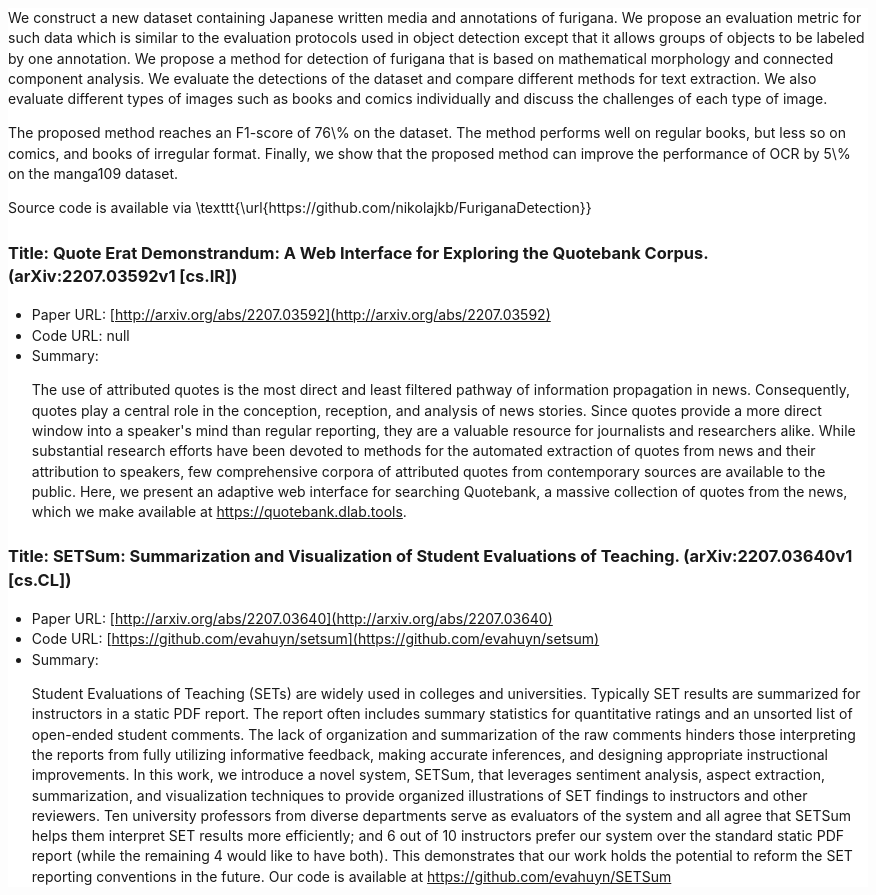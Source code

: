 </p>
<p>We construct a new dataset containing Japanese written media and annotations
of furigana. We propose an evaluation metric for such data which is similar to
the evaluation protocols used in object detection except that it allows groups
of objects to be labeled by one annotation. We propose a method for detection
of furigana that is based on mathematical morphology and connected component
analysis. We evaluate the detections of the dataset and compare different
methods for text extraction. We also evaluate different types of images such as
books and comics individually and discuss the challenges of each type of image.
</p>
<p>The proposed method reaches an F1-score of 76\% on the dataset. The method
performs well on regular books, but less so on comics, and books of irregular
format. Finally, we show that the proposed method can improve the performance
of OCR by 5\% on the manga109 dataset.
</p>
<p>Source code is available via
\texttt{\url{https://github.com/nikolajkb/FuriganaDetection}}
</p>

### Title: Quote Erat Demonstrandum: A Web Interface for Exploring the Quotebank Corpus. (arXiv:2207.03592v1 [cs.IR])
* Paper URL: [http://arxiv.org/abs/2207.03592](http://arxiv.org/abs/2207.03592)
* Code URL: null
* Summary: <p>The use of attributed quotes is the most direct and least filtered pathway of
information propagation in news. Consequently, quotes play a central role in
the conception, reception, and analysis of news stories. Since quotes provide a
more direct window into a speaker's mind than regular reporting, they are a
valuable resource for journalists and researchers alike. While substantial
research efforts have been devoted to methods for the automated extraction of
quotes from news and their attribution to speakers, few comprehensive corpora
of attributed quotes from contemporary sources are available to the public.
Here, we present an adaptive web interface for searching Quotebank, a massive
collection of quotes from the news, which we make available at
https://quotebank.dlab.tools.
</p>

### Title: SETSum: Summarization and Visualization of Student Evaluations of Teaching. (arXiv:2207.03640v1 [cs.CL])
* Paper URL: [http://arxiv.org/abs/2207.03640](http://arxiv.org/abs/2207.03640)
* Code URL: [https://github.com/evahuyn/setsum](https://github.com/evahuyn/setsum)
* Summary: <p>Student Evaluations of Teaching (SETs) are widely used in colleges and
universities. Typically SET results are summarized for instructors in a static
PDF report. The report often includes summary statistics for quantitative
ratings and an unsorted list of open-ended student comments. The lack of
organization and summarization of the raw comments hinders those interpreting
the reports from fully utilizing informative feedback, making accurate
inferences, and designing appropriate instructional improvements. In this work,
we introduce a novel system, SETSum, that leverages sentiment analysis, aspect
extraction, summarization, and visualization techniques to provide organized
illustrations of SET findings to instructors and other reviewers. Ten
university professors from diverse departments serve as evaluators of the
system and all agree that SETSum helps them interpret SET results more
efficiently; and 6 out of 10 instructors prefer our system over the standard
static PDF report (while the remaining 4 would like to have both). This
demonstrates that our work holds the potential to reform the SET reporting
conventions in the future. Our code is available at
https://github.com/evahuyn/SETSum
</p>
